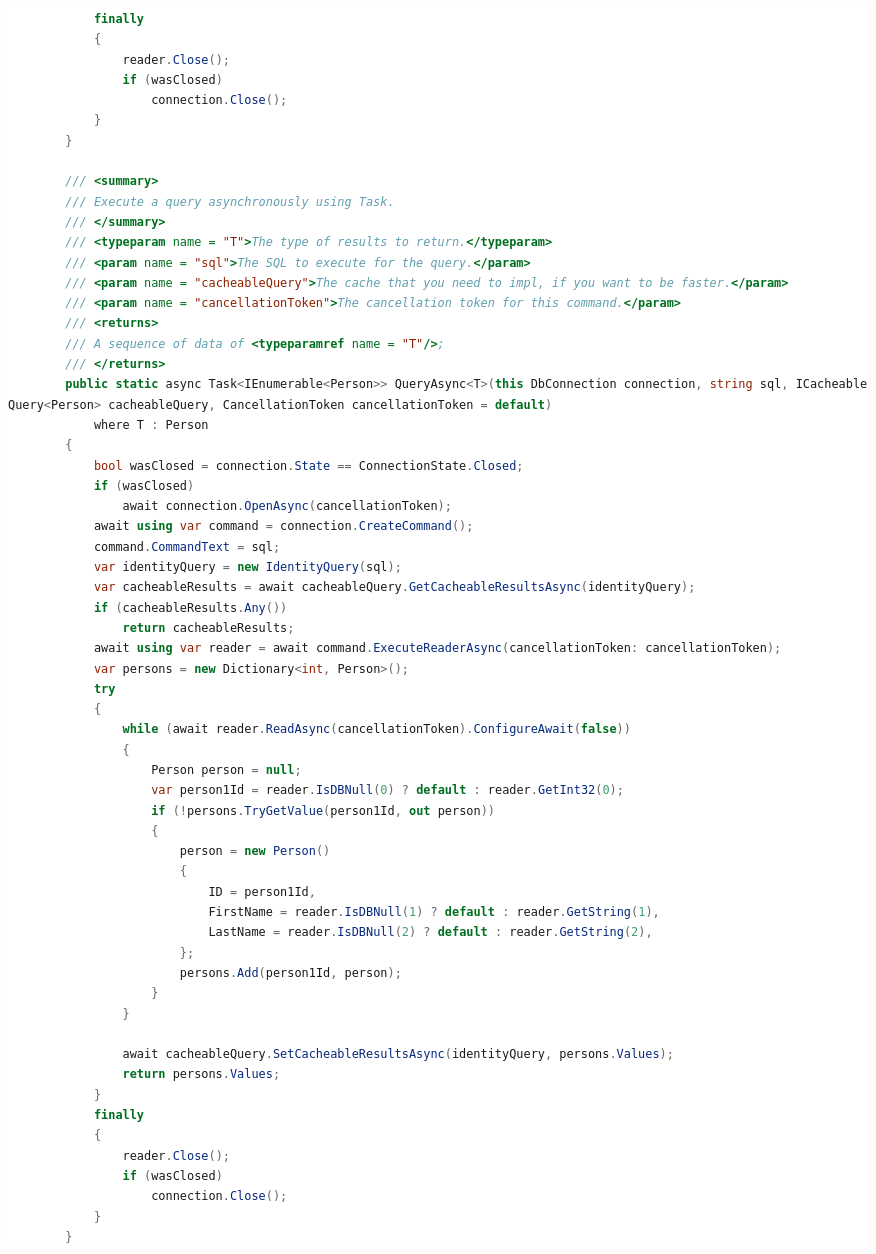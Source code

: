 ```csharp showLineNumbers 
            finally
            {
                reader.Close();
                if (wasClosed)
                    connection.Close();
            }
        }

        /// <summary>
        /// Execute a query asynchronously using Task.
        /// </summary>
        /// <typeparam name = "T">The type of results to return.</typeparam>
        /// <param name = "sql">The SQL to execute for the query.</param>
        /// <param name = "cacheableQuery">The cache that you need to impl, if you want to be faster.</param>
        /// <param name = "cancellationToken">The cancellation token for this command.</param>
        /// <returns>
        /// A sequence of data of <typeparamref name = "T"/>;
        /// </returns>
        public static async Task<IEnumerable<Person>> QueryAsync<T>(this DbConnection connection, string sql, ICacheableQuery<Person> cacheableQuery, CancellationToken cancellationToken = default)
            where T : Person
        {
            bool wasClosed = connection.State == ConnectionState.Closed;
            if (wasClosed)
                await connection.OpenAsync(cancellationToken);
            await using var command = connection.CreateCommand();
            command.CommandText = sql;
            var identityQuery = new IdentityQuery(sql);
            var cacheableResults = await cacheableQuery.GetCacheableResultsAsync(identityQuery);
            if (cacheableResults.Any())
                return cacheableResults;
            await using var reader = await command.ExecuteReaderAsync(cancellationToken: cancellationToken);
            var persons = new Dictionary<int, Person>();
            try
            {
                while (await reader.ReadAsync(cancellationToken).ConfigureAwait(false))
                {
                    Person person = null;
                    var person1Id = reader.IsDBNull(0) ? default : reader.GetInt32(0);
                    if (!persons.TryGetValue(person1Id, out person))
                    {
                        person = new Person()
                        {
                            ID = person1Id,
                            FirstName = reader.IsDBNull(1) ? default : reader.GetString(1),
                            LastName = reader.IsDBNull(2) ? default : reader.GetString(2),
                        };
                        persons.Add(person1Id, person);
                    }
                }

                await cacheableQuery.SetCacheableResultsAsync(identityQuery, persons.Values);
                return persons.Values;
            }
            finally
            {
                reader.Close();
                if (wasClosed)
                    connection.Close();
            }
        }
```